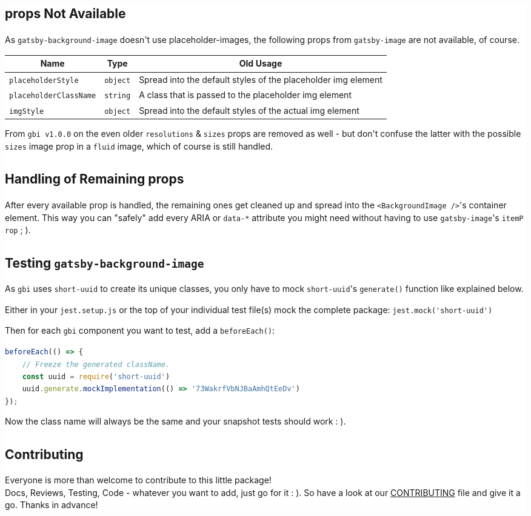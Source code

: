 ## props Not Available

As `gatsby-background-image` doesn't use placeholder-images, the following
props from `gatsby-image` are not available, of course.

| Name                   | Type     | Old Usage                                                     |
| ---------------------- | -------- | ------------------------------------------------------------- |
| `placeholderStyle`     | `object` | Spread into the default styles of the placeholder img element |
| `placeholderClassName` | `string` | A class that is passed to the placeholder img element         |
| `imgStyle`             | `object` | Spread into the default styles of the actual img element      |

From `gbi v1.0.0` on the even older `resolutions` & `sizes` props are removed 
as well - but don't confuse the latter with the possible `sizes` image prop in a 
`fluid` image, which of course is still handled. 

## Handling of Remaining props

After every available prop is handled, the remaining ones get cleaned up and
spread into the `<BackgroundImage />`'s container element.
This way you can "safely" add every ARIA or `data-*` attribute you might need
without having to use `gatsby-image`'s `itemProp` ; ).

## Testing `gatsby-background-image`

As `gbi` uses `short-uuid` to create its unique classes, you only have to mock 
`short-uuid`'s `generate()` function like explained below.

Either in your `jest.setup.js` or the top of your individual test file(s) mock 
the complete package:
`jest.mock('short-uuid')`

Then for each `gbi` component you want to test, add a `beforeEach()`:

```js
beforeEach(() => {
    // Freeze the generated className.
    const uuid = require('short-uuid')
    uuid.generate.mockImplementation(() => '73WakrfVbNJBaAmhQtEeDv')
});
```

Now the class name will always be the same and your snapshot tests should 
work : ).

## Contributing

Everyone is more than welcome to contribute to this little package!  
Docs, Reviews, Testing, Code - whatever you want to add, just go for it : ).
So have a look at our [CONTRIBUTING](https://github.com/timhagn/gatsby-background-image/blob/master/CONTRIBUTING.md) file and give it a go.
Thanks in advance!
